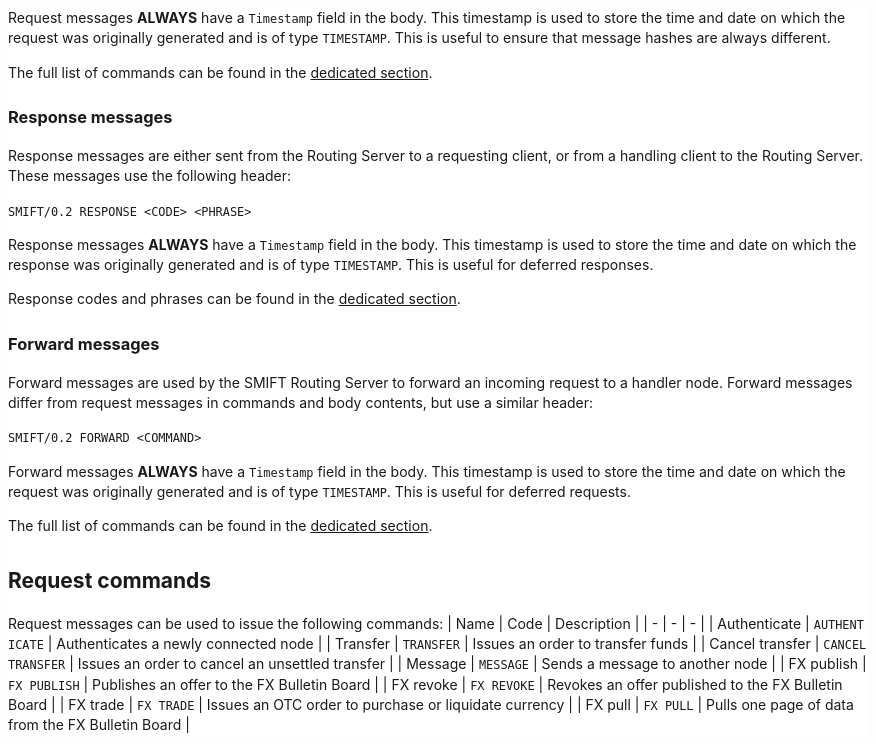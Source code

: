 Request messages **ALWAYS** have a `Timestamp` field in the body. This timestamp is used to store the time and date on which the request was originally generated and is of type `TIMESTAMP`. This is useful to ensure that message hashes are always different.

The full list of commands can be found in the [dedicated section](#Rquest-commands).

### Response messages
Response messages are either sent from the Routing Server to a requesting client, or from a handling client to the Routing Server. These messages use the following header:
```
SMIFT/0.2 RESPONSE <CODE> <PHRASE>
```

Response messages **ALWAYS** have a `Timestamp` field in the body. This timestamp is used to store the time and date on which the response was originally generated and is of type `TIMESTAMP`. This is useful for deferred responses.

Response codes and phrases can be found in the [dedicated section](#Response-messages).

### Forward messages
Forward messages are used by the SMIFT Routing Server to forward an incoming request to a handler node. Forward messages differ from request messages in commands and body contents, but use a similar header:
```
SMIFT/0.2 FORWARD <COMMAND>
```

Forward messages **ALWAYS** have a `Timestamp` field in the body. This timestamp is used to store the time and date on which the request was originally generated and is of type `TIMESTAMP`. This is useful for deferred requests.

The full list of commands can be found in the [dedicated section](#Forward-commands).


## Request commands
Request messages can be used to issue the following commands:
| Name | Code | Description |
| -    | -    | -           |
| Authenticate | `AUTHENTICATE` | Authenticates a newly connected node |
| Transfer | `TRANSFER` | Issues an order to transfer funds |
| Cancel transfer | `CANCEL TRANSFER` | Issues an order to cancel an unsettled transfer |
| Message | `MESSAGE` | Sends a message to another node |
| FX publish | `FX PUBLISH` | Publishes an offer to the FX Bulletin Board |
| FX revoke | `FX REVOKE` | Revokes an offer published to the FX Bulletin Board |
| FX trade | `FX TRADE` | Issues an OTC order to purchase or liquidate currency |
| FX pull | `FX PULL` | Pulls one page of data from the FX Bulletin Board |
